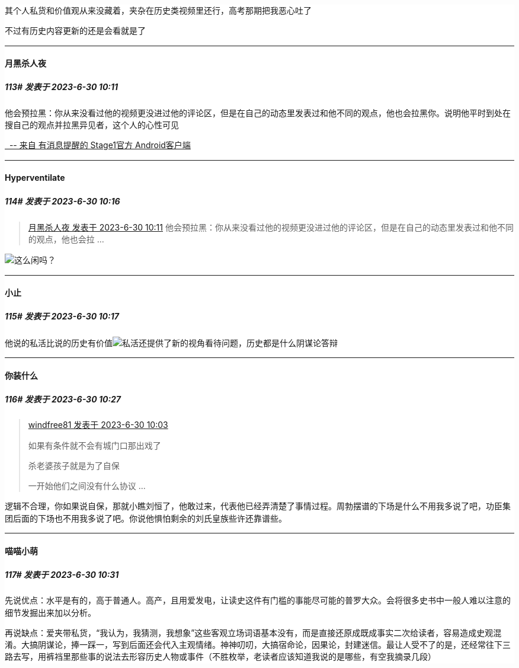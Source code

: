 其个人私货和价值观从来没藏着，夹杂在历史类视频里还行，高考那期把我恶心吐了

不过有历史内容更新的还是会看就是了


*****

####  月黑杀人夜  
##### 113#       发表于 2023-6-30 10:11

他会预拉黑：你从来没看过他的视频更没进过他的评论区，但是在自己的动态里发表过和他不同的观点，他也会拉黑你。说明他平时到处在搜自己的观点并拉黑异见者，这个人的心性可见

[  -- 来自 有消息提醒的 Stage1官方 Android客户端](https://www.coolapk.com/apk/140634)


*****

####  Hyperventilate  
##### 114#       发表于 2023-6-30 10:16

<blockquote><a href="httphttps://bbs.saraba1st.com/2b/forum.php?mod=redirect&amp;goto=findpost&amp;pid=61489133&amp;ptid=2142250" target="_blank">月黑杀人夜 发表于 2023-6-30 10:11</a>
他会预拉黑：你从来没看过他的视频更没进过他的评论区，但是在自己的动态里发表过和他不同的观点，他也会拉 ...</blockquote>
<img src="https://static.saraba1st.com/image/smiley/face2017/067.png" referrerpolicy="no-referrer">这么闲吗？

*****

####  小止  
##### 115#       发表于 2023-6-30 10:17

他说的私活比说的历史有价值<img src="https://static.saraba1st.com/image/smiley/face2017/037.png" referrerpolicy="no-referrer">私活还提供了新的视角看待问题，历史都是什么阴谋论答辩


*****

####  你装什么  
##### 116#       发表于 2023-6-30 10:27

<blockquote><a href="httphttps://bbs.saraba1st.com/2b/forum.php?mod=redirect&amp;goto=findpost&amp;pid=61489019&amp;ptid=2142250" target="_blank">windfree81 发表于 2023-6-30 10:03</a>

如果有条件就不会有城门口那出戏了

杀老婆孩子就是为了自保

一开始他们之间没有什么协议 ...</blockquote>
逻辑不合理，你如果说自保，那就小瞧刘恒了，他敢过来，代表他已经弄清楚了事情过程。周勃摆谱的下场是什么不用我多说了吧，功臣集团后面的下场也不用我多说了吧。你说他惧怕剩余的刘氏皇族些许还靠谱些。

*****

####  喵喵小萌  
##### 117#       发表于 2023-6-30 10:31

先说优点：水平是有的，高于普通人。高产，且用爱发电，让读史这件有门槛的事能尽可能的普罗大众。会将很多史书中一般人难以注意的细节发掘出来加以分析。

再说缺点：爱夹带私货，“我认为，我猜测，我想象”这些客观立场词语基本没有，而是直接还原成既成事实二次给读者，容易造成史观混淆。大搞阴谋论，捧一踩一，写到后面还会代入主观情绪。神神叨叨，大搞宿命论，因果论，封建迷信。最让人受不了的是，还经常往下三路去写，用裤裆里那些事的说法去形容历史人物或事件（不胜枚举，老读者应该知道我说的是哪些，有空我摘录几段）
